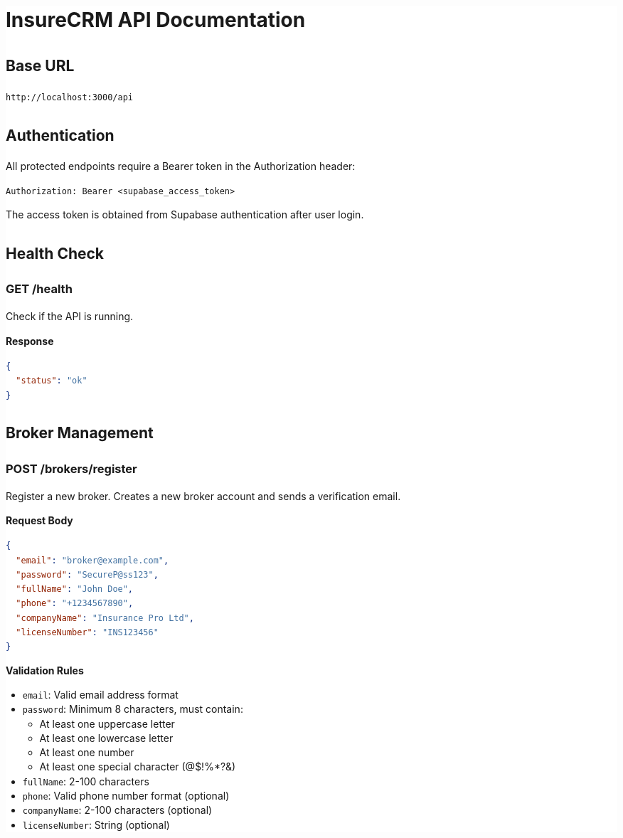 # InsureCRM API Documentation

## Base URL
```
http://localhost:3000/api
```

## Authentication
All protected endpoints require a Bearer token in the Authorization header:
```
Authorization: Bearer <supabase_access_token>
```

The access token is obtained from Supabase authentication after user login.

## Health Check
### GET /health
Check if the API is running.

**Response**
```json
{
  "status": "ok"
}
```

## Broker Management

### POST /brokers/register
Register a new broker. Creates a new broker account and sends a verification email.

**Request Body**
```json
{
  "email": "broker@example.com",
  "password": "SecureP@ss123",
  "fullName": "John Doe",
  "phone": "+1234567890",
  "companyName": "Insurance Pro Ltd",
  "licenseNumber": "INS123456"
}
```

**Validation Rules**
- `email`: Valid email address format
- `password`: Minimum 8 characters, must contain:
  - At least one uppercase letter
  - At least one lowercase letter
  - At least one number
  - At least one special character (@$!%*?&)
- `fullName`: 2-100 characters
- `phone`: Valid phone number format (optional)
- `companyName`: 2-100 characters (optional)
- `licenseNumber`: String (optional)
